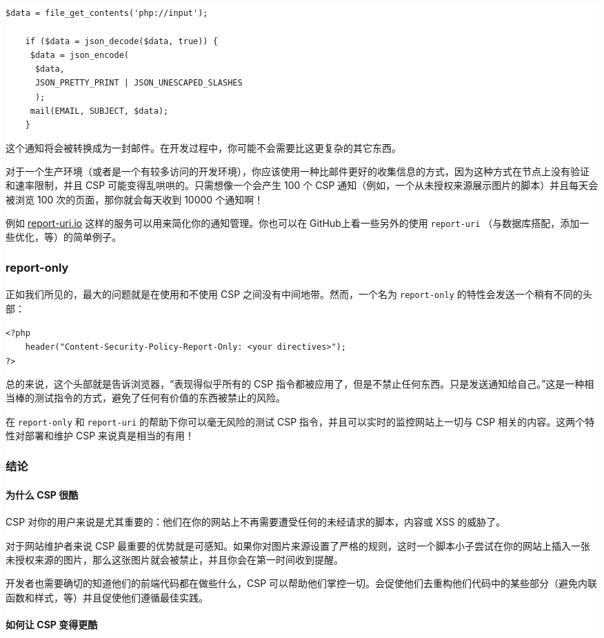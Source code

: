 

```
$data = file_get_contents('php://input');

    if ($data = json_decode($data, true)) {
     $data = json_encode(
      $data,
      JSON_PRETTY_PRINT | JSON_UNESCAPED_SLASHES
      );
     mail(EMAIL, SUBJECT, $data);
    }

```

这个通知将会被转换成为一封邮件。在开发过程中，你可能不会需要比这更复杂的其它东西。


对于一个生产环境（或者是一个有较多访问的开发环境），你应该使用一种比邮件更好的收集信息的方式，因为这种方式在节点上没有验证和速率限制，并且 CSP 可能变得乱哄哄的。只需想像一个会产生 100 个 CSP 通知（例如，一个从未授权来源展示图片的脚本）并且每天会被浏览 100 次的页面，那你就会每天收到 10000 个通知啊！


例如 [report-uri.io](https://report-uri.io/) 这样的服务可以用来简化你的通知管理。你也可以在 GitHub上看一些另外的使用 `report-uri` （与数据库搭配，添加一些优化，等）的简单例子。


### report-only


正如我们所见的，最大的问题就是在使用和不使用 CSP 之间没有中间地带。然而，一个名为 `report-only` 的特性会发送一个稍有不同的头部：



```
<?php
    header("Content-Security-Policy-Report-Only: <your directives>");
?>

```

总的来说，这个头部就是告诉浏览器，“表现得似乎所有的 CSP 指令都被应用了，但是不禁止任何东西。只是发送通知给自己。”这是一种相当棒的测试指令的方式，避免了任何有价值的东西被禁止的风险。


在 `report-only` 和 `report-uri` 的帮助下你可以毫无风险的测试 CSP 指令，并且可以实时的监控网站上一切与 CSP 相关的内容。这两个特性对部署和维护 CSP 来说真是相当的有用！


### 结论


#### 为什么 CSP 很酷


CSP 对你的用户来说是尤其重要的：他们在你的网站上不再需要遭受任何的未经请求的脚本，内容或 XSS 的威胁了。


对于网站维护者来说 CSP 最重要的优势就是可感知。如果你对图片来源设置了严格的规则，这时一个脚本小子尝试在你的网站上插入一张未授权来源的图片，那么这张图片就会被禁止，并且你会在第一时间收到提醒。


开发者也需要确切的知道他们的前端代码都在做些什么，CSP 可以帮助他们掌控一切。会促使他们去重构他们代码中的某些部分（避免内联函数和样式，等）并且促使他们遵循最佳实践。


#### 如何让 CSP 变得更酷

